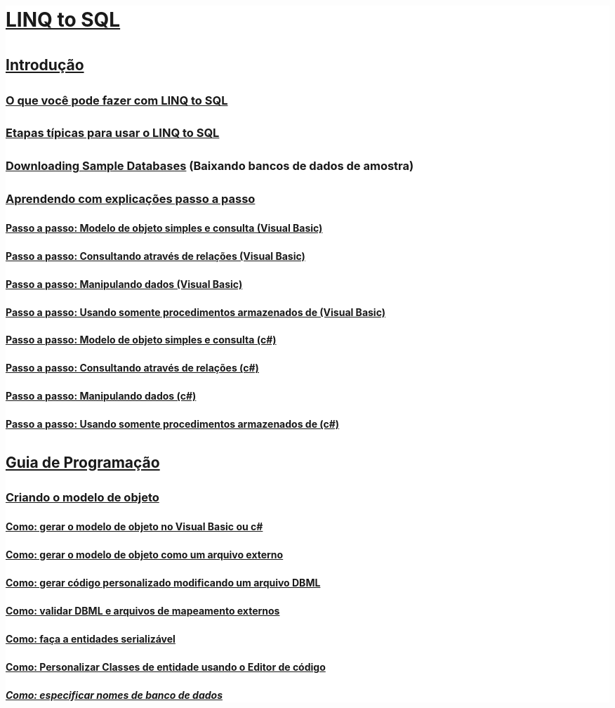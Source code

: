 # [LINQ to SQL](index.md)
## [Introdução](getting-started.md)
### [O que você pode fazer com LINQ to SQL](what-you-can-do-with-linq-to-sql.md)
### [Etapas típicas para usar o LINQ to SQL](typical-steps-for-using-linq-to-sql.md)
### [Downloading Sample Databases](downloading-sample-databases.md) (Baixando bancos de dados de amostra)
### [Aprendendo com explicações passo a passo](learning-by-walkthroughs.md)
#### [Passo a passo: Modelo de objeto simples e consulta (Visual Basic)](walkthrough-simple-object-model-and-query-visual-basic.md)
#### [Passo a passo: Consultando através de relações (Visual Basic)](walkthrough-querying-across-relationships-visual-basic.md)
#### [Passo a passo: Manipulando dados (Visual Basic)](walkthrough-manipulating-data-visual-basic.md)
#### [Passo a passo: Usando somente procedimentos armazenados de (Visual Basic)](walkthrough-using-only-stored-procedures-visual-basic.md)
#### [Passo a passo: Modelo de objeto simples e consulta (c#)](walkthrough-simple-object-model-and-query-csharp.md)
#### [Passo a passo: Consultando através de relações (c#)](walkthrough-querying-across-relationships-csharp.md)
#### [Passo a passo: Manipulando dados (c#)](walkthrough-manipulating-data-csharp.md)
#### [Passo a passo: Usando somente procedimentos armazenados de (c#)](walkthrough-using-only-stored-procedures-csharp.md)
## [Guia de Programação](programming-guide.md)
### [Criando o modelo de objeto](creating-the-object-model.md)
#### [Como: gerar o modelo de objeto no Visual Basic ou c#](how-to-generate-the-object-model-in-visual-basic-or-csharp.md)
#### [Como: gerar o modelo de objeto como um arquivo externo](how-to-generate-the-object-model-as-an-external-file.md)
#### [Como: gerar código personalizado modificando um arquivo DBML](how-to-generate-customized-code-by-modifying-a-dbml-file.md)
#### [Como: validar DBML e arquivos de mapeamento externos](how-to-validate-dbml-and-external-mapping-files.md)
#### [Como: faça a entidades serializável](how-to-make-entities-serializable.md)
#### [Como: Personalizar Classes de entidade usando o Editor de código](how-to-customize-entity-classes-by-using-the-code-editor.md)
##### [Como: especificar nomes de banco de dados](how-to-specify-database-names.md)